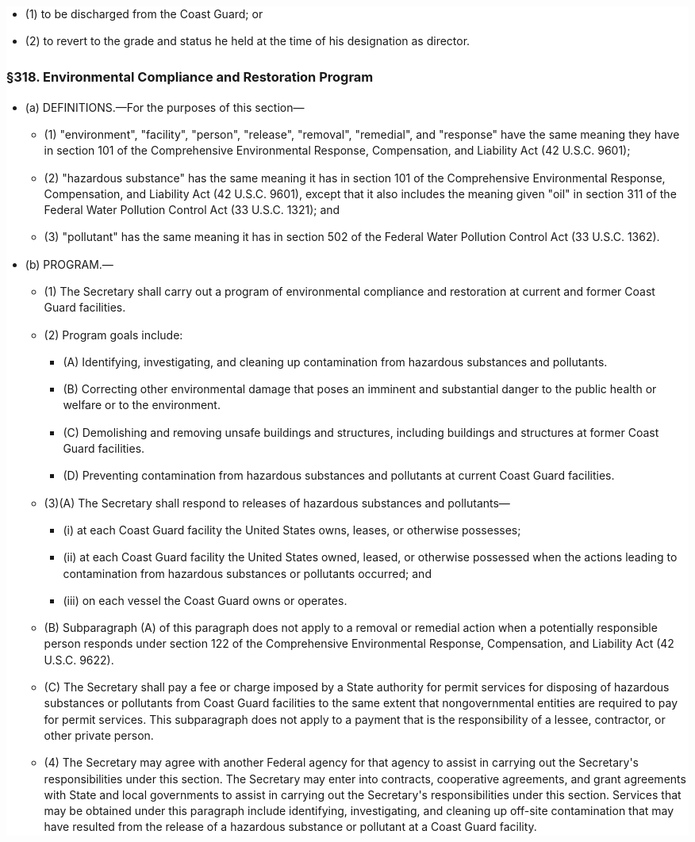   * (1) to be discharged from the Coast Guard; or

  * (2) to revert to the grade and status he held at the time of his designation as director.

### §318. Environmental Compliance and Restoration Program
* (a) DEFINITIONS.—For the purposes of this section—

  * (1) "environment", "facility", "person", "release", "removal", "remedial", and "response" have the same meaning they have in section 101 of the Comprehensive Environmental Response, Compensation, and Liability Act (42 U.S.C. 9601);

  * (2) "hazardous substance" has the same meaning it has in section 101 of the Comprehensive Environmental Response, Compensation, and Liability Act (42 U.S.C. 9601), except that it also includes the meaning given "oil" in section 311 of the Federal Water Pollution Control Act (33 U.S.C. 1321); and

  * (3) "pollutant" has the same meaning it has in section 502 of the Federal Water Pollution Control Act (33 U.S.C. 1362).


* (b) PROGRAM.—

  * (1) The Secretary shall carry out a program of environmental compliance and restoration at current and former Coast Guard facilities.

  * (2) Program goals include:

    * (A) Identifying, investigating, and cleaning up contamination from hazardous substances and pollutants.

    * (B) Correcting other environmental damage that poses an imminent and substantial danger to the public health or welfare or to the environment.

    * (C) Demolishing and removing unsafe buildings and structures, including buildings and structures at former Coast Guard facilities.

    * (D) Preventing contamination from hazardous substances and pollutants at current Coast Guard facilities.


  * (3)(A) The Secretary shall respond to releases of hazardous substances and pollutants—

    * (i) at each Coast Guard facility the United States owns, leases, or otherwise possesses;

    * (ii) at each Coast Guard facility the United States owned, leased, or otherwise possessed when the actions leading to contamination from hazardous substances or pollutants occurred; and

    * (iii) on each vessel the Coast Guard owns or operates.


  * (B) Subparagraph (A) of this paragraph does not apply to a removal or remedial action when a potentially responsible person responds under section 122 of the Comprehensive Environmental Response, Compensation, and Liability Act (42 U.S.C. 9622).

  * (C) The Secretary shall pay a fee or charge imposed by a State authority for permit services for disposing of hazardous substances or pollutants from Coast Guard facilities to the same extent that nongovernmental entities are required to pay for permit services. This subparagraph does not apply to a payment that is the responsibility of a lessee, contractor, or other private person.

  * (4) The Secretary may agree with another Federal agency for that agency to assist in carrying out the Secretary's responsibilities under this section. The Secretary may enter into contracts, cooperative agreements, and grant agreements with State and local governments to assist in carrying out the Secretary's responsibilities under this section. Services that may be obtained under this paragraph include identifying, investigating, and cleaning up off-site contamination that may have resulted from the release of a hazardous substance or pollutant at a Coast Guard facility.
